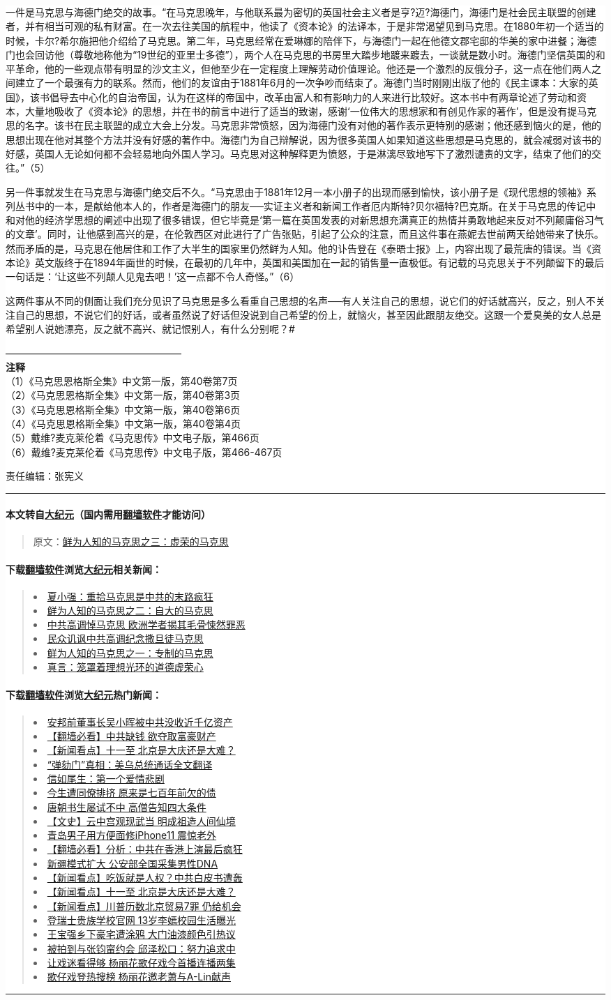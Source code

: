 <p>一件是马克思与海德门绝交的故事。“在马克思晚年，与他联系最为密切的英国社会主义者是亨?迈?海德门，海德门是社会民主联盟的创建者，并有相当可观的私有财富。在一次去往美国的航程中，他读了《资本论》的法译本，于是非常渴望见到马克思。在1880年初一个适当的时候，卡尔?希尔施把他介绍给了马克思。第二年，马克思经常在爱琳娜的陪伴下，与海德门一起在他德文郡宅邸的华美的家中进餐；海德门也会回访他（尊敬地称他为“19世纪的亚里士多德”），两个人在马克思的书房里大踏步地踱来踱去，一谈就是数小时。海德门坚信英国的和平革命，他的一些观点带有明显的沙文主义，但他至少在一定程度上理解劳动价值理论。他还是一个激烈的反俄分子，这一点在他们两人之间建立了一个最强有力的联系。然而，他们的友谊由于1881年6月的一次争吵而结束了。海德门当时刚刚出版了他的《民主课本：大家的英国》，该书倡导去中心化的自治帝国，认为在这样的帝国中，改革由富人和有影响力的人来进行比较好。这本书中有两章论述了劳动和资本，大量地吸收了《资本论》的思想，并在书的前言中进行了适当的致谢，感谢‘一位伟大的思想家和有创见作家的著作’，但是没有提马克思的名字。该书在民主联盟的成立大会上分发。马克思非常愤怒，因为海德门没有对他的著作表示更特别的感谢；他还感到恼火的是，他的思想出现在他对其整个方法并没有好感的著作中。海德门为自己辩解说，因为很多英国人如果知道这些思想是马克思的，就会减弱对该书的好感，英国人无论如何都不会轻易地向外国人学习。马克思对这种解释更为愤怒，于是淋漓尽致地写下了激烈谴责的文字，结束了他们的交往。”（5）</p>
<p>另一件事就发生在马克思与海德门绝交后不久。“马克思由于1881年12月一本小册子的出现而感到愉快，该小册子是《现代思想的领袖》系列丛书中的一本，是献给他本人的，作者是海德门的朋友──实证主义者和新闻工作者厄内斯特?贝尔福特?巴克斯。在关于马克思的传记中和对他的经济学思想的阐述中出现了很多错误，但它毕竟是‘第一篇在英国发表的对新思想充满真正的热情并勇敢地起来反对不列颠庸俗习气的文章’。同时，让他感到高兴的是，在伦敦西区对此进行了广告张贴，引起了公众的注意，而且这件事在燕妮去世前两天给她带来了快乐。然而矛盾的是，马克思在他居住和工作了大半生的国家里仍然鲜为人知。他的讣告登在《泰晤士报》上，内容出现了最荒唐的错误。当《资本论》英文版终于在1894年面世的时候，在最初的几年中，英国和美国加在一起的销售量一直极低。有记载的马克思关于不列颠留下的最后一句话是：‘让这些不列颠人见鬼去吧！’这一点都不令人奇怪。”（6）</p>
<p>这两件事从不同的侧面让我们充分见识了马克思是多么看重自己思想的名声──有人关注自己的思想，说它们的好话就高兴，反之，别人不关注自己的思想，不说它们的好话，或者虽然说了好话但没说到自己希望的份上，就恼火，甚至因此跟朋友绝交。这跟一个爱臭美的女人总是希望别人说她漂亮，反之就不高兴、就记恨别人，有什么分别呢？#</p>
<p>——————————————————<br />
<strong>注释</strong><br />
（1）《马克思恩格斯全集》中文第一版，第40卷第7页<br />
（2）《马克思恩格斯全集》中文第一版，第40卷第3页<br />
（3）《马克思恩格斯全集》中文第一版，第40卷第6页<br />
（4）《马克思恩格斯全集》中文第一版，第40卷第4页<br />
（5）戴维?麦克莱伦着《马克思传》中文电子版，第466页<br />
（6）戴维?麦克莱伦着《马克思传》中文电子版，第466-467页</p>
<p>责任编辑：张宪义</p>
<hr>

#### 本文转自<a href="http://www.epochtimes.com">大纪元</a>（国内需用<a href="https://git.io/JesJV">翻墙软件</a>才能访问）
> 原文：<a href="http://www.epochtimes.com/gb/10/7/14/n2965989.htm">鲜为人知的马克思之三：虚荣的马克思</a>
#### 下载<a href="https://git.io/JesJV">翻墙软件</a>浏览<a href="http://www.epochtimes.com">大纪元</a>相关新闻：
> <li><a href="http://www.epochtimes.com/gb/18/5/5/n10365215.htm">夏小强：重拾马克思是中共的末路疯狂</a></li>
> <li><a href="http://www.epochtimes.com/gb/10/7/10/n2962557.htm">鲜为人知的马克思之二：自大的马克思</a></li>
> <li><a href="http://www.epochtimes.com/gb/18/5/5/n10365428.htm">中共高调悼马克思 欧洲学者揭其毛骨悚然罪恶</a></li>
> <li><a href="http://www.epochtimes.com/gb/18/5/5/n10365127.htm">民众讥讽中共高调纪念撒旦徒马克思</a></li>
> <li><a href="http://www.epochtimes.com/gb/10/7/10/n2962346.htm">鲜为人知的马克思之一：专制的马克思</a></li>
> <li><a href="http://www.epochtimes.com/gb/10/7/7/n2959579.htm">真言：笼罩着理想光环的道德虚荣心</a></li>

#### 下载<a href="https://git.io/JesJV">翻墙软件</a>浏览<a href="http://www.epochtimes.com">大纪元</a>热门新闻：
> <li><a href="http://www.epochtimes.com/gb/19/9/26/n11547317.htm">安邦前董事长吴小晖被中共没收近千亿资产</a></li>
> <li><a href="http://www.epochtimes.com/gb/19/9/25/n11546931.htm">【翻墙必看】中共缺钱 欲夺取富豪财产</a></li>
> <li><a href="http://www.epochtimes.com/gb/19/9/26/n11548856.htm">【新闻看点】十一至 北京是大庆还是大难？</a></li>
> <li><a href="http://www.epochtimes.com/gb/19/9/26/n11547303.htm">“弹劾门”真相：美乌总统通话全文翻译</a></li>
> <li><a href="http://www.epochtimes.com/gb/12/4/16/n3566971.htm">信如尾生：第一个爱情悲剧</a></li>
> <li><a href="http://www.epochtimes.com/gb/15/9/3/n4519621.htm">今生遭同僚排挤 原来是七百年前欠的债</a></li>
> <li><a href="http://www.epochtimes.com/gb/19/9/20/n11534314.htm">唐朝书生屡试不中 高僧告知四大条件</a></li>
> <li><a href="http://www.epochtimes.com/gb/16/7/1/n8056353.htm">【文史】云中宫观现武当 明成祖造人间仙境</a></li>
> <li><a href="http://www.epochtimes.com/gb/19/9/25/n11546708.htm">青岛男子用方便面修iPhone11 震惊老外</a></li>
> <li><a href="http://www.epochtimes.com/gb/19/9/25/n11545125.htm">【翻墙必看】分析：中共在香港上演最后疯狂</a></li>
> <li><a href="http://www.epochtimes.com/gb/19/9/25/n11546501.htm">新疆模式扩大 公安部全国采集男性DNA</a></li>
> <li><a href="http://www.epochtimes.com/gb/19/9/24/n11543678.htm">【新闻看点】吃饭就是人权？中共白皮书遭轰</a></li>
> <li><a href="http://www.epochtimes.com/gb/19/9/26/n11548856.htm">【新闻看点】十一至 北京是大庆还是大难？</a></li>
> <li><a href="http://www.epochtimes.com/gb/19/9/25/n11546490.htm">【新闻看点】川普历数北京贸易7罪 仍给机会</a></li>
> <li><a href="http://www.epochtimes.com/gb/19/9/24/n11544222.htm">登瑞士贵族学校官网 13岁李嫣校园生活曝光</a></li>
> <li><a href="http://www.epochtimes.com/gb/19/9/24/n11544375.htm">王宝强乡下豪宅遭涂鸦 大门油漆颜色引热议</a></li>
> <li><a href="http://www.epochtimes.com/gb/19/9/25/n11545153.htm">被拍到与张钧甯约会 邱泽松口：努力追求中</a></li>
> <li><a href="http://www.epochtimes.com/gb/19/9/24/n11542872.htm">让戏迷看得够 杨丽花歌仔戏今首播连播两集</a></li>
> <li><a href="http://www.epochtimes.com/gb/19/9/25/n11545320.htm">歌仔戏登热搜榜 杨丽花邀老萧与A-Lin献声</a></li>
<hr>
